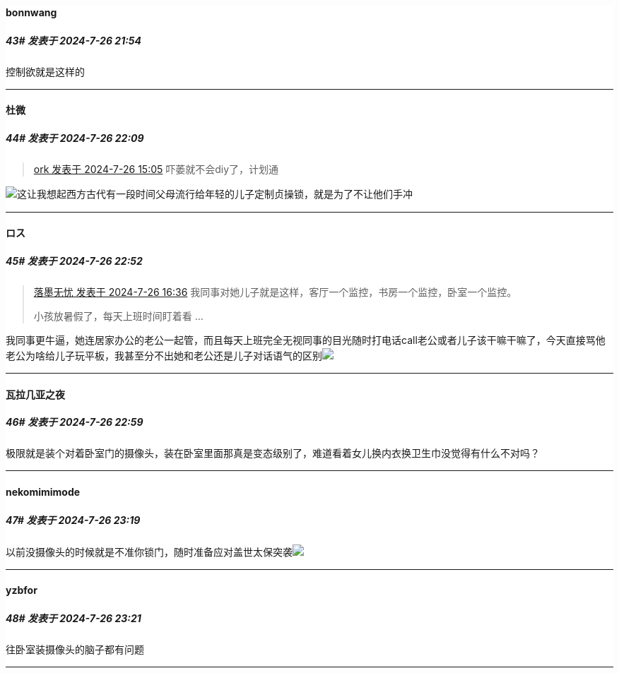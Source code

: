####  bonnwang  
##### 43#       发表于 2024-7-26 21:54

控制欲就是这样的


*****

####  杜微  
##### 44#       发表于 2024-7-26 22:09

<blockquote><a href="httphttps://bbs.saraba1st.com/2b/forum.php?mod=redirect&amp;goto=findpost&amp;pid=65702909&amp;ptid=2192817" target="_blank">ork 发表于 2024-7-26 15:05</a>
吓萎就不会diy了，计划通</blockquote>
<img src="https://static.saraba1st.com/image/smiley/face2017/067.png" referrerpolicy="no-referrer">这让我想起西方古代有一段时间父母流行给年轻的儿子定制贞操锁，就是为了不让他们手冲


*****

####  ロス  
##### 45#       发表于 2024-7-26 22:52

<blockquote><a href="httphttps://bbs.saraba1st.com/2b/forum.php?mod=redirect&amp;goto=findpost&amp;pid=65703845&amp;ptid=2192817" target="_blank">落墨无忧 发表于 2024-7-26 16:36</a>
我同事对她儿子就是这样，客厅一个监控，书房一个监控，卧室一个监控。

小孩放暑假了，每天上班时间盯着看 ...</blockquote>
我同事更牛逼，她连居家办公的老公一起管，而且每天上班完全无视同事的目光随时打电话call老公或者儿子该干嘛干嘛了，今天直接骂他老公为啥给儿子玩平板，我甚至分不出她和老公还是儿子对话语气的区别<img src="https://static.saraba1st.com/image/smiley/face2017/067.png" referrerpolicy="no-referrer">


*****

####  瓦拉几亚之夜  
##### 46#       发表于 2024-7-26 22:59

极限就是装个对着卧室门的摄像头，装在卧室里面那真是变态级别了，难道看着女儿换内衣换卫生巾没觉得有什么不对吗？


*****

####  nekomimimode  
##### 47#       发表于 2024-7-26 23:19

以前没摄像头的时候就是不准你锁门，随时准备应对盖世太保突袭<img src="https://static.saraba1st.com/image/smiley/face2017/067.png" referrerpolicy="no-referrer">

*****

####  yzbfor  
##### 48#       发表于 2024-7-26 23:21

往卧室装摄像头的脑子都有问题


*****
